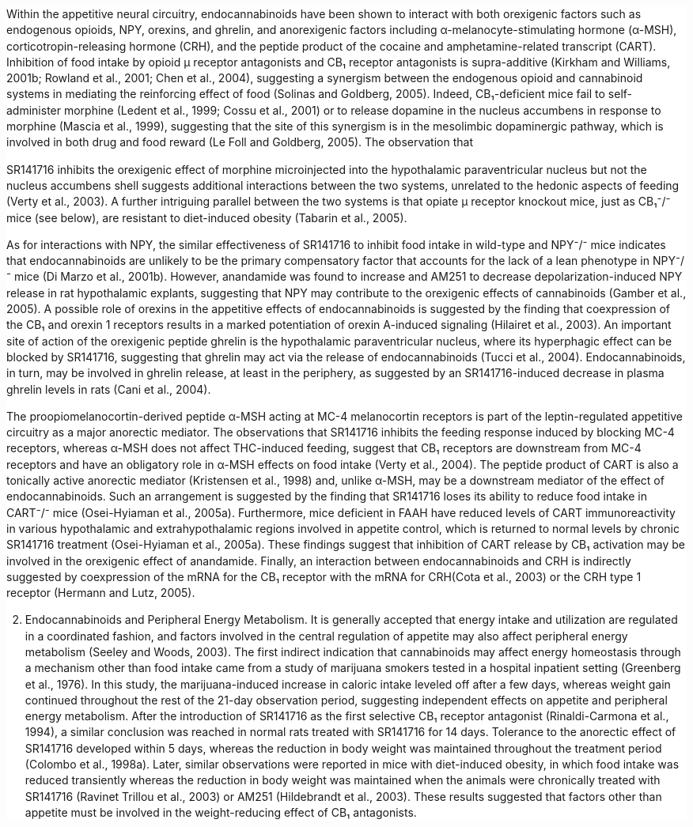 Within the appetitive neural circuitry, endocannabinoids have been shown to interact with both orexigenic factors such as endogenous opioids, NPY, orexins, and ghrelin, and anorexigenic factors including α-melanocyte-stimulating hormone (α-MSH), corticotropin-releasing hormone (CRH), and the peptide product of the cocaine and amphetamine-related transcript (CART). Inhibition of food intake by opioid μ receptor antagonists and CB₁ receptor antagonists is supra-additive (Kirkham and Williams, 2001b; Rowland et al., 2001; Chen et al., 2004), suggesting a synergism between the endogenous opioid and cannabinoid systems in mediating the reinforcing effect of food (Solinas and Goldberg, 2005). Indeed, CB₁-deficient mice fail to self-administer morphine (Ledent et al., 1999; Cossu et al., 2001) or to release dopamine in the nucleus accumbens in response to morphine (Mascia et al., 1999), suggesting that the site of this synergism is in the mesolimbic dopaminergic pathway, which is involved in both drug and food reward (Le Foll and Goldberg, 2005). The observation that

SR141716 inhibits the orexigenic effect of morphine microinjected into the hypothalamic paraventricular nucleus but not the nucleus accumbens shell suggests additional interactions between the two systems, unrelated to the hedonic aspects of feeding (Verty et al., 2003). A further intriguing parallel between the two systems is that opiate μ receptor knockout mice, just as CB₁⁻/⁻ mice (see below), are resistant to diet-induced obesity (Tabarin et al., 2005).

As for interactions with NPY, the similar effectiveness of SR141716 to inhibit food intake in wild-type and NPY⁻/⁻ mice indicates that endocannabinoids are unlikely to be the primary compensatory factor that accounts for the lack of a lean phenotype in NPY⁻/⁻ mice (Di Marzo et al., 2001b). However, anandamide was found to increase and AM251 to decrease depolarization-induced NPY release in rat hypothalamic explants, suggesting that NPY may contribute to the orexigenic effects of cannabinoids (Gamber et al., 2005). A possible role of orexins in the appetitive effects of endocannabinoids is suggested by the finding that coexpression of the CB₁ and orexin 1 receptors results in a marked potentiation of orexin A-induced signaling (Hilairet et al., 2003). An important site of action of the orexigenic peptide ghrelin is the hypothalamic paraventricular nucleus, where its hyperphagic effect can be blocked by SR141716, suggesting that ghrelin may act via the release of endocannabinoids (Tucci et al., 2004). Endocannabinoids, in turn, may be involved in ghrelin release, at least in the periphery, as suggested by an SR141716-induced decrease in plasma ghrelin levels in rats (Cani et al., 2004).

The proopiomelanocortin-derived peptide α-MSH acting at MC-4 melanocortin receptors is part of the leptin-regulated appetitive circuitry as a major anorectic mediator. The observations that SR141716 inhibits the feeding response induced by blocking MC-4 receptors, whereas α-MSH does not affect THC-induced feeding, suggest that CB₁ receptors are downstream from MC-4 receptors and have an obligatory role in α-MSH effects on food intake (Verty et al., 2004). The peptide product of CART is also a tonically active anorectic mediator (Kristensen et al., 1998) and, unlike α-MSH, may be a downstream mediator of the effect of endocannabinoids. Such an arrangement is suggested by the finding that SR141716 loses its ability to reduce food intake in CART⁻/⁻ mice (Osei-Hyiaman et al., 2005a). Furthermore, mice deficient in FAAH have reduced levels of CART immunoreactivity in various hypothalamic and extrahypothalamic regions involved in appetite control, which is returned to normal levels by chronic SR141716 treatment (Osei-Hyiaman et al., 2005a). These findings suggest that inhibition of CART release by CB₁ activation may be involved in the orexigenic effect of anandamide. Finally, an interaction between endocannabinoids and CRH is indirectly suggested by coexpression of the mRNA for the CB₁ receptor with the mRNA for CRH(Cota et al., 2003) or the CRH type 1 receptor (Hermann and Lutz, 2005).

2. Endocannabinoids and Peripheral Energy Metabolism. It is generally accepted that energy intake and utilization are regulated in a coordinated fashion, and factors involved in the central regulation of appetite may also affect peripheral energy metabolism (Seeley and Woods, 2003). The first indirect indication that cannabinoids may affect energy homeostasis through a mechanism other than food intake came from a study of marijuana smokers tested in a hospital inpatient setting (Greenberg et al., 1976). In this study, the marijuana-induced increase in caloric intake leveled off after a few days, whereas weight gain continued throughout the rest of the 21-day observation period, suggesting independent effects on appetite and peripheral energy metabolism. After the introduction of SR141716 as the first selective CB₁ receptor antagonist (Rinaldi-Carmona et al., 1994), a similar conclusion was reached in normal rats treated with SR141716 for 14 days. Tolerance to the anorectic effect of SR141716 developed within 5 days, whereas the reduction in body weight was maintained throughout the treatment period (Colombo et al., 1998a). Later, similar observations were reported in mice with diet-induced obesity, in which food intake was reduced transiently whereas the reduction in body weight was maintained when the animals were chronically treated with SR141716 (Ravinet Trillou et al., 2003) or AM251 (Hildebrandt et al., 2003). These results suggested that factors other than appetite must be involved in the weight-reducing effect of CB₁ antagonists.
